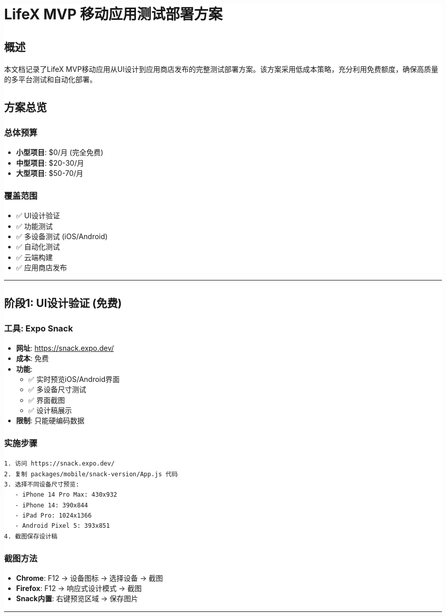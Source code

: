# LifeX MVP 移动应用测试部署方案

## 概述

本文档记录了LifeX MVP移动应用从UI设计到应用商店发布的完整测试部署方案。该方案采用低成本策略，充分利用免费额度，确保高质量的多平台测试和自动化部署。

## 方案总览

### 总体预算
- **小型项目**: $0/月 (完全免费)
- **中型项目**: $20-30/月
- **大型项目**: $50-70/月

### 覆盖范围
- ✅ UI设计验证
- ✅ 功能测试
- ✅ 多设备测试 (iOS/Android)
- ✅ 自动化测试
- ✅ 云端构建
- ✅ 应用商店发布

---

## 阶段1: UI设计验证 (免费)

### 工具: Expo Snack
- **网址**: https://snack.expo.dev/
- **成本**: 免费
- **功能**: 
  - ✅ 实时预览iOS/Android界面
  - ✅ 多设备尺寸测试
  - ✅ 界面截图
  - ✅ 设计稿展示
- **限制**: 只能硬编码数据

### 实施步骤
```bash
1. 访问 https://snack.expo.dev/
2. 复制 packages/mobile/snack-version/App.js 代码
3. 选择不同设备尺寸预览:
   - iPhone 14 Pro Max: 430x932
   - iPhone 14: 390x844
   - iPad Pro: 1024x1366
   - Android Pixel 5: 393x851
4. 截图保存设计稿
```

### 截图方法
- **Chrome**: F12 → 设备图标 → 选择设备 → 截图
- **Firefox**: F12 → 响应式设计模式 → 截图
- **Snack内置**: 右键预览区域 → 保存图片

---